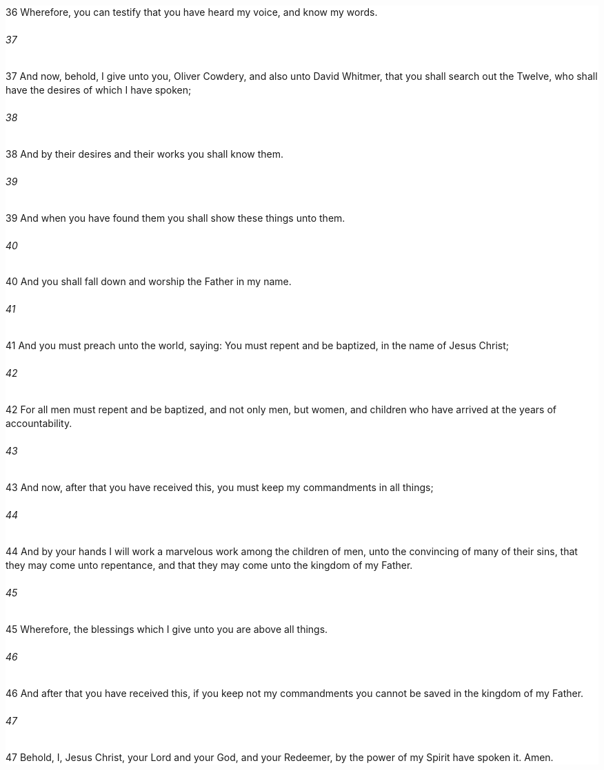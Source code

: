 36 Wherefore, you can testify that you have heard my voice, and know my words.
###### 37
37 And now, behold, I give unto you, Oliver Cowdery, and also unto David Whitmer, that you shall search out the Twelve, who shall have the desires of which I have spoken;
###### 38
38 And by their desires and their works you shall know them.
###### 39
39 And when you have found them you shall show these things unto them.
###### 40
40 And you shall fall down and worship the Father in my name.
###### 41
41 And you must preach unto the world, saying: You must repent and be baptized, in the name of Jesus Christ;
###### 42
42 For all men must repent and be baptized, and not only men, but women, and children who have arrived at the years of accountability.
###### 43
43 And now, after that you have received this, you must keep my commandments in all things;
###### 44
44 And by your hands I will work a marvelous work among the children of men, unto the convincing of many of their sins, that they may come unto repentance, and that they may come unto the kingdom of my Father.
###### 45
45 Wherefore, the blessings which I give unto you are above all things.
###### 46
46 And after that you have received this, if you keep not my commandments you cannot be saved in the kingdom of my Father.
###### 47
47 Behold, I, Jesus Christ, your Lord and your God, and your Redeemer, by the power of my Spirit have spoken it. Amen.
